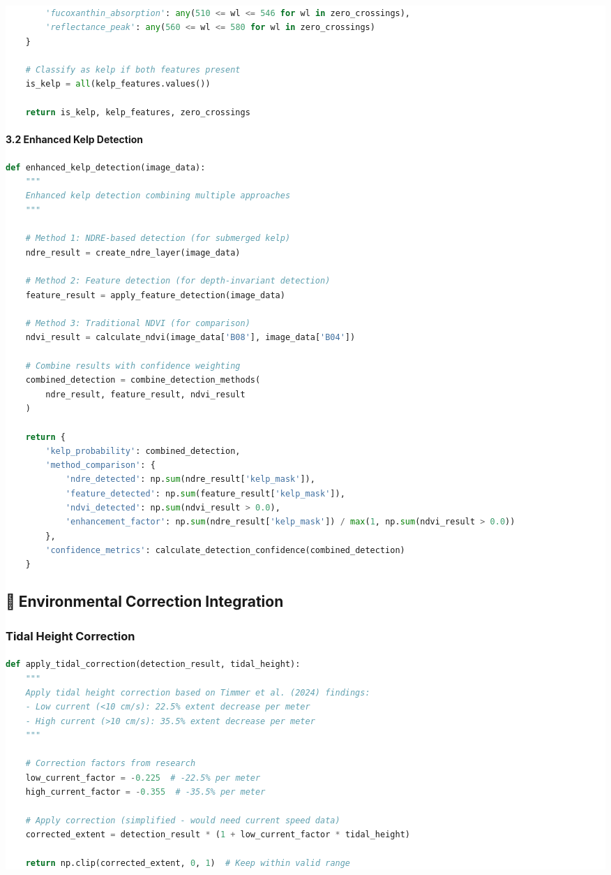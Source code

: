 ```python
        'fucoxanthin_absorption': any(510 <= wl <= 546 for wl in zero_crossings),
        'reflectance_peak': any(560 <= wl <= 580 for wl in zero_crossings)
    }

    # Classify as kelp if both features present
    is_kelp = all(kelp_features.values())

    return is_kelp, kelp_features, zero_crossings
```

#### **3.2 Enhanced Kelp Detection**
```python
def enhanced_kelp_detection(image_data):
    """
    Enhanced kelp detection combining multiple approaches
    """

    # Method 1: NDRE-based detection (for submerged kelp)
    ndre_result = create_ndre_layer(image_data)

    # Method 2: Feature detection (for depth-invariant detection)
    feature_result = apply_feature_detection(image_data)

    # Method 3: Traditional NDVI (for comparison)
    ndvi_result = calculate_ndvi(image_data['B08'], image_data['B04'])

    # Combine results with confidence weighting
    combined_detection = combine_detection_methods(
        ndre_result, feature_result, ndvi_result
    )

    return {
        'kelp_probability': combined_detection,
        'method_comparison': {
            'ndre_detected': np.sum(ndre_result['kelp_mask']),
            'feature_detected': np.sum(feature_result['kelp_mask']),
            'ndvi_detected': np.sum(ndvi_result > 0.0),
            'enhancement_factor': np.sum(ndre_result['kelp_mask']) / max(1, np.sum(ndvi_result > 0.0))
        },
        'confidence_metrics': calculate_detection_confidence(combined_detection)
    }
```

## 🌊 **Environmental Correction Integration**

### **Tidal Height Correction**
```python
def apply_tidal_correction(detection_result, tidal_height):
    """
    Apply tidal height correction based on Timmer et al. (2024) findings:
    - Low current (<10 cm/s): 22.5% extent decrease per meter
    - High current (>10 cm/s): 35.5% extent decrease per meter
    """

    # Correction factors from research
    low_current_factor = -0.225  # -22.5% per meter
    high_current_factor = -0.355  # -35.5% per meter

    # Apply correction (simplified - would need current speed data)
    corrected_extent = detection_result * (1 + low_current_factor * tidal_height)

    return np.clip(corrected_extent, 0, 1)  # Keep within valid range
```